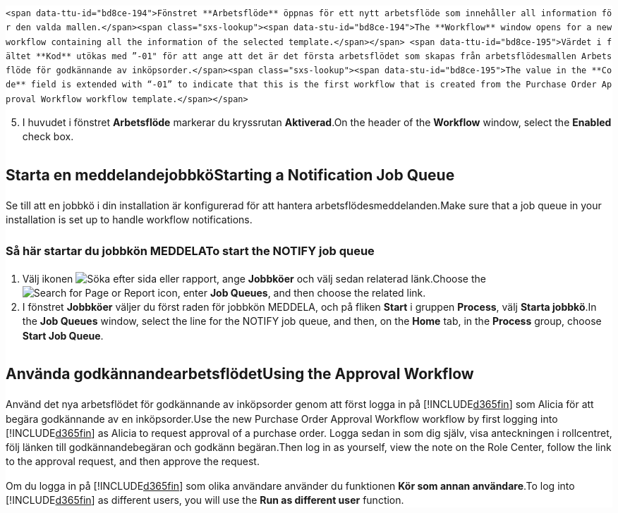     <span data-ttu-id="bd8ce-194">Fönstret **Arbetsflöde** öppnas för ett nytt arbetsflöde som innehåller all information för den valda mallen.</span><span class="sxs-lookup"><span data-stu-id="bd8ce-194">The **Workflow** window opens for a new workflow containing all the information of the selected template.</span></span> <span data-ttu-id="bd8ce-195">Värdet i fältet **Kod** utökas med ”-01" för att ange att det är det första arbetsflödet som skapas från arbetsflödesmallen Arbetsflöde för godkännande av inköpsorder.</span><span class="sxs-lookup"><span data-stu-id="bd8ce-195">The value in the **Code** field is extended with “-01” to indicate that this is the first workflow that is created from the Purchase Order Approval Workflow workflow template.</span></span>  
5.  <span data-ttu-id="bd8ce-196">I huvudet i fönstret **Arbetsflöde** markerar du kryssrutan **Aktiverad**.</span><span class="sxs-lookup"><span data-stu-id="bd8ce-196">On the header of the **Workflow** window, select the **Enabled** check box.</span></span>  

## <a name="starting-a-notification-job-queue"></a><span data-ttu-id="bd8ce-197">Starta en meddelandejobbkö</span><span class="sxs-lookup"><span data-stu-id="bd8ce-197">Starting a Notification Job Queue</span></span>  
<span data-ttu-id="bd8ce-198">Se till att en jobbkö i din installation är konfigurerad för att hantera arbetsflödesmeddelanden.</span><span class="sxs-lookup"><span data-stu-id="bd8ce-198">Make sure that a job queue in your installation is set up to handle workflow notifications.</span></span>  

### <a name="to-start-the-notify-job-queue"></a><span data-ttu-id="bd8ce-199">Så här startar du jobbkön MEDDELA</span><span class="sxs-lookup"><span data-stu-id="bd8ce-199">To start the NOTIFY job queue</span></span>  
1.  <span data-ttu-id="bd8ce-200">Välj ikonen ![Söka efter sida eller rapport](media/ui-search/search_small.png "ikonen Söka efter sida eller rapport"), ange **Jobbköer** och välj sedan relaterad länk.</span><span class="sxs-lookup"><span data-stu-id="bd8ce-200">Choose the ![Search for Page or Report](media/ui-search/search_small.png "Search for Page or Report icon") icon, enter **Job Queues**, and then choose the related link.</span></span>  
2.  <span data-ttu-id="bd8ce-201">I fönstret **Jobbköer** väljer du först raden för jobbkön MEDDELA, och på fliken **Start** i gruppen **Process**, välj **Starta jobbkö**.</span><span class="sxs-lookup"><span data-stu-id="bd8ce-201">In the **Job Queues** window, select the line for the NOTIFY job queue, and then, on the **Home** tab, in the **Process** group, choose **Start Job Queue**.</span></span>  

## <a name="using-the-approval-workflow"></a><span data-ttu-id="bd8ce-202">Använda godkännandearbetsflödet</span><span class="sxs-lookup"><span data-stu-id="bd8ce-202">Using the Approval Workflow</span></span>  
<span data-ttu-id="bd8ce-203">Använd det nya arbetsflödet för godkännande av inköpsorder genom att först logga in på [!INCLUDE[d365fin](includes/d365fin_md.md)] som Alicia för att begära godkännande av en inköpsorder.</span><span class="sxs-lookup"><span data-stu-id="bd8ce-203">Use the new Purchase Order Approval Workflow workflow by first logging into [!INCLUDE[d365fin](includes/d365fin_md.md)] as Alicia to request approval of a purchase order.</span></span> <span data-ttu-id="bd8ce-204">Logga sedan in som dig själv, visa anteckningen i rollcentret, följ länken till godkännandebegäran och godkänn begäran.</span><span class="sxs-lookup"><span data-stu-id="bd8ce-204">Then log in as yourself, view the note on the Role Center, follow the link to the approval request, and then approve the request.</span></span>  

<span data-ttu-id="bd8ce-205">Om du logga in på [!INCLUDE[d365fin](includes/d365fin_md.md)] som olika användare använder du funktionen **Kör som annan användare**.</span><span class="sxs-lookup"><span data-stu-id="bd8ce-205">To log into [!INCLUDE[d365fin](includes/d365fin_md.md)] as different users, you will use the **Run as different user** function.</span></span>  
